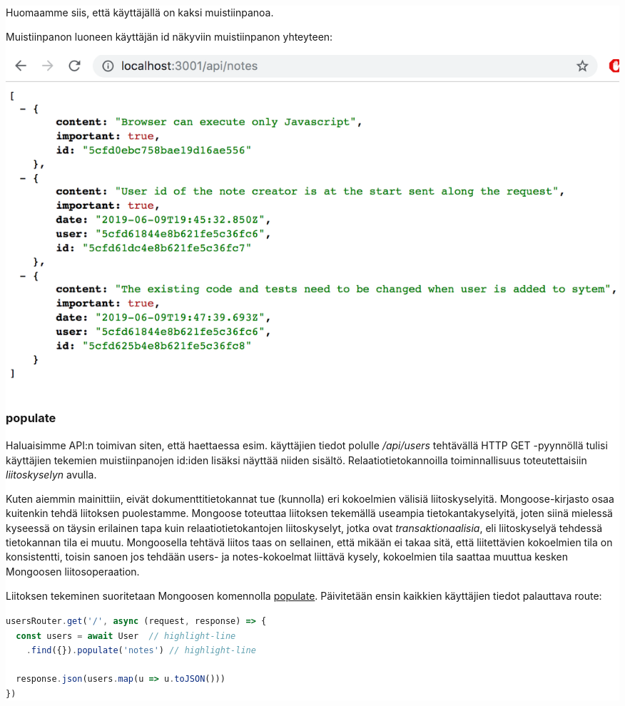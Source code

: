 Huomaamme siis, että käyttäjällä on kaksi muistiinpanoa.

Muistiinpanon luoneen käyttäjän id näkyviin muistiinpanon yhteyteen:

![](../../images/4/12e.png)

### populate

Haluaisimme API:n toimivan siten, että haettaessa esim. käyttäjien tiedot polulle <i>/api/users</i> tehtävällä HTTP GET -pyynnöllä tulisi käyttäjien tekemien muistiinpanojen id:iden lisäksi näyttää niiden sisältö. Relaatiotietokannoilla toiminnallisuus toteutettaisiin <i>liitoskyselyn</i> avulla.

Kuten aiemmin mainittiin, eivät dokumenttitietokannat tue (kunnolla) eri kokoelmien välisiä liitoskyselyitä. Mongoose-kirjasto osaa kuitenkin tehdä liitoksen puolestamme. Mongoose toteuttaa liitoksen tekemällä useampia tietokantakyselyitä, joten siinä mielessä kyseessä on täysin erilainen tapa kuin relaatiotietokantojen liitoskyselyt, jotka ovat <i>transaktionaalisia</i>, eli liitoskyselyä tehdessä tietokannan tila ei muutu. Mongoosella tehtävä liitos taas on sellainen, että mikään ei takaa sitä, että liitettävien kokoelmien tila on konsistentti, toisin sanoen jos tehdään users- ja notes-kokoelmat liittävä kysely, kokoelmien tila saattaa muuttua kesken Mongoosen liitosoperaation.

Liitoksen tekeminen suoritetaan Mongoosen komennolla [populate](http://mongoosejs.com/docs/populate.html). Päivitetään ensin kaikkien käyttäjien tiedot palauttava route:

```js
usersRouter.get('/', async (request, response) => {
  const users = await User  // highlight-line
    .find({}).populate('notes') // highlight-line

  response.json(users.map(u => u.toJSON()))
})
```
